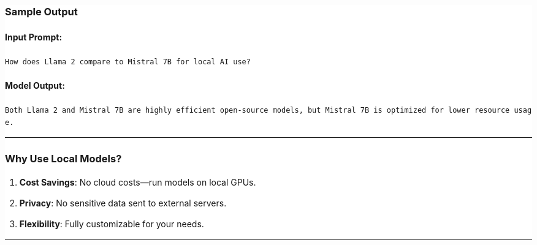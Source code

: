 ### **Sample Output**

#### **Input Prompt**:

```text
How does Llama 2 compare to Mistral 7B for local AI use?
```

#### **Model Output**:

```text
Both Llama 2 and Mistral 7B are highly efficient open-source models, but Mistral 7B is optimized for lower resource usage.
```

---

### **Why Use Local Models?**

1. **Cost Savings**: No cloud costs—run models on local GPUs.
    
2. **Privacy**: No sensitive data sent to external servers.
    
3. **Flexibility**: Fully customizable for your needs.
    

---